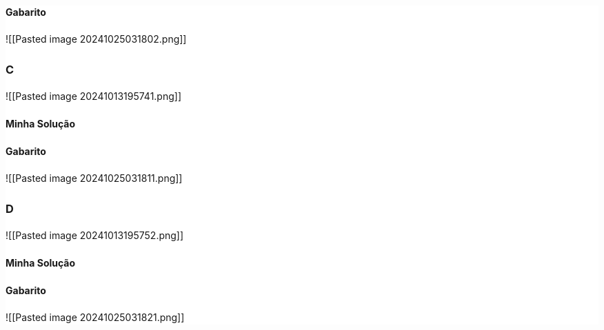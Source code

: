 #### Gabarito
![[Pasted image 20241025031802.png]]
### C
![[Pasted image 20241013195741.png]]
#### Minha Solução

#### Gabarito
![[Pasted image 20241025031811.png]]
### D
![[Pasted image 20241013195752.png]]

#### Minha Solução

#### Gabarito
![[Pasted image 20241025031821.png]]





